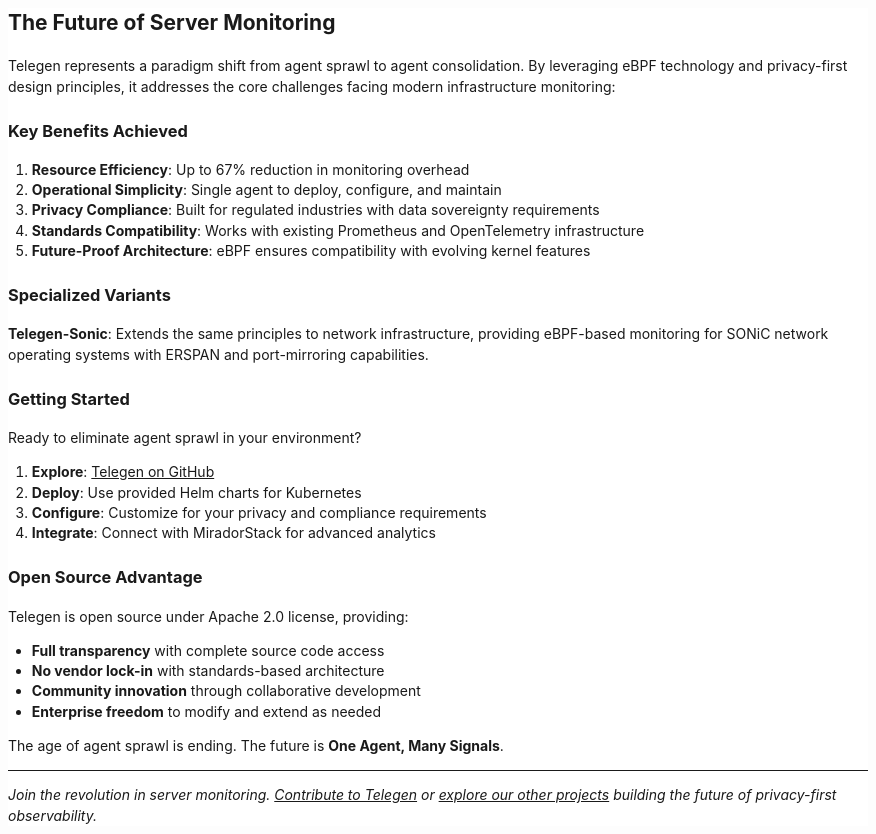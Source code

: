 ## The Future of Server Monitoring

Telegen represents a paradigm shift from agent sprawl to agent consolidation. By leveraging eBPF technology and privacy-first design principles, it addresses the core challenges facing modern infrastructure monitoring:

### Key Benefits Achieved

1. **Resource Efficiency**: Up to 67% reduction in monitoring overhead
2. **Operational Simplicity**: Single agent to deploy, configure, and maintain
3. **Privacy Compliance**: Built for regulated industries with data sovereignty requirements
4. **Standards Compatibility**: Works with existing Prometheus and OpenTelemetry infrastructure
5. **Future-Proof Architecture**: eBPF ensures compatibility with evolving kernel features

### Specialized Variants

**Telegen-Sonic**: Extends the same principles to network infrastructure, providing eBPF-based monitoring for SONiC network operating systems with ERSPAN and port-mirroring capabilities.

### Getting Started

Ready to eliminate agent sprawl in your environment?

1. **Explore**: [Telegen on GitHub](https://github.com/platformbuilds/telegen)
2. **Deploy**: Use provided Helm charts for Kubernetes
3. **Configure**: Customize for your privacy and compliance requirements
4. **Integrate**: Connect with MiradorStack for advanced analytics

### Open Source Advantage

Telegen is open source under Apache 2.0 license, providing:
- **Full transparency** with complete source code access
- **No vendor lock-in** with standards-based architecture  
- **Community innovation** through collaborative development
- **Enterprise freedom** to modify and extend as needed

The age of agent sprawl is ending. The future is **One Agent, Many Signals**.

---

*Join the revolution in server monitoring. [Contribute to Telegen](https://github.com/platformbuilds/telegen) or [explore our other projects](https://github.com/platformbuilds) building the future of privacy-first observability.*